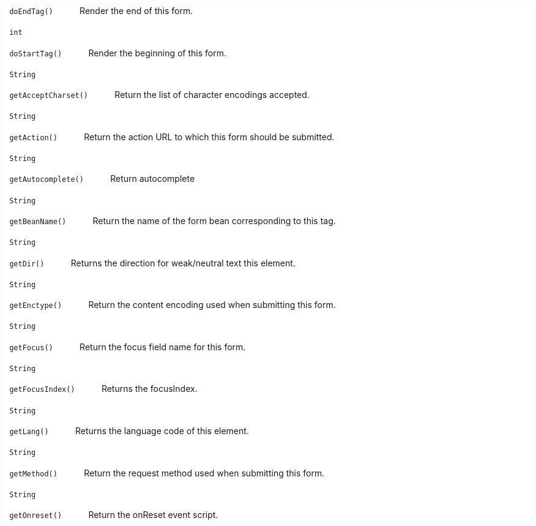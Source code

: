 ` doEndTag()`
           Render the end of this form.

` int`

` doStartTag()`
           Render the beginning of this form.

` String`

` getAcceptCharset()`
           Return the list of character encodings accepted.

` String`

` getAction()`
           Return the action URL to which this form should be submitted.

` String`

` getAutocomplete()`
           Return autocomplete

` String`

` getBeanName()`
           Return the name of the form bean corresponding to this tag.

` String`

` getDir()`
           Returns the direction for weak/neutral text this element.

` String`

` getEnctype()`
           Return the content encoding used when submitting this form.

` String`

` getFocus()`
           Return the focus field name for this form.

` String`

` getFocusIndex()`
           Returns the focusIndex.

` String`

` getLang()`
           Returns the language code of this element.

` String`

` getMethod()`
           Return the request method used when submitting this form.

` String`

` getOnreset()`
           Return the onReset event script.
